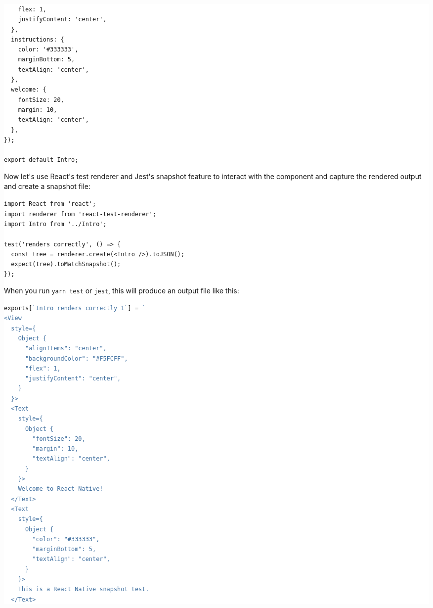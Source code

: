 ```tsx title="Intro.js"
    flex: 1,
    justifyContent: 'center',
  },
  instructions: {
    color: '#333333',
    marginBottom: 5,
    textAlign: 'center',
  },
  welcome: {
    fontSize: 20,
    margin: 10,
    textAlign: 'center',
  },
});

export default Intro;
```

Now let's use React's test renderer and Jest's snapshot feature to interact with the component and capture the rendered output and create a snapshot file:

```tsx title="__tests__/Intro-test.js"
import React from 'react';
import renderer from 'react-test-renderer';
import Intro from '../Intro';

test('renders correctly', () => {
  const tree = renderer.create(<Intro />).toJSON();
  expect(tree).toMatchSnapshot();
});
```

When you run `yarn test` or `jest`, this will produce an output file like this:

```javascript title="__tests__/__snapshots__/Intro-test.js.snap"
exports[`Intro renders correctly 1`] = `
<View
  style={
    Object {
      "alignItems": "center",
      "backgroundColor": "#F5FCFF",
      "flex": 1,
      "justifyContent": "center",
    }
  }>
  <Text
    style={
      Object {
        "fontSize": 20,
        "margin": 10,
        "textAlign": "center",
      }
    }>
    Welcome to React Native!
  </Text>
  <Text
    style={
      Object {
        "color": "#333333",
        "marginBottom": 5,
        "textAlign": "center",
      }
    }>
    This is a React Native snapshot test.
  </Text>
```